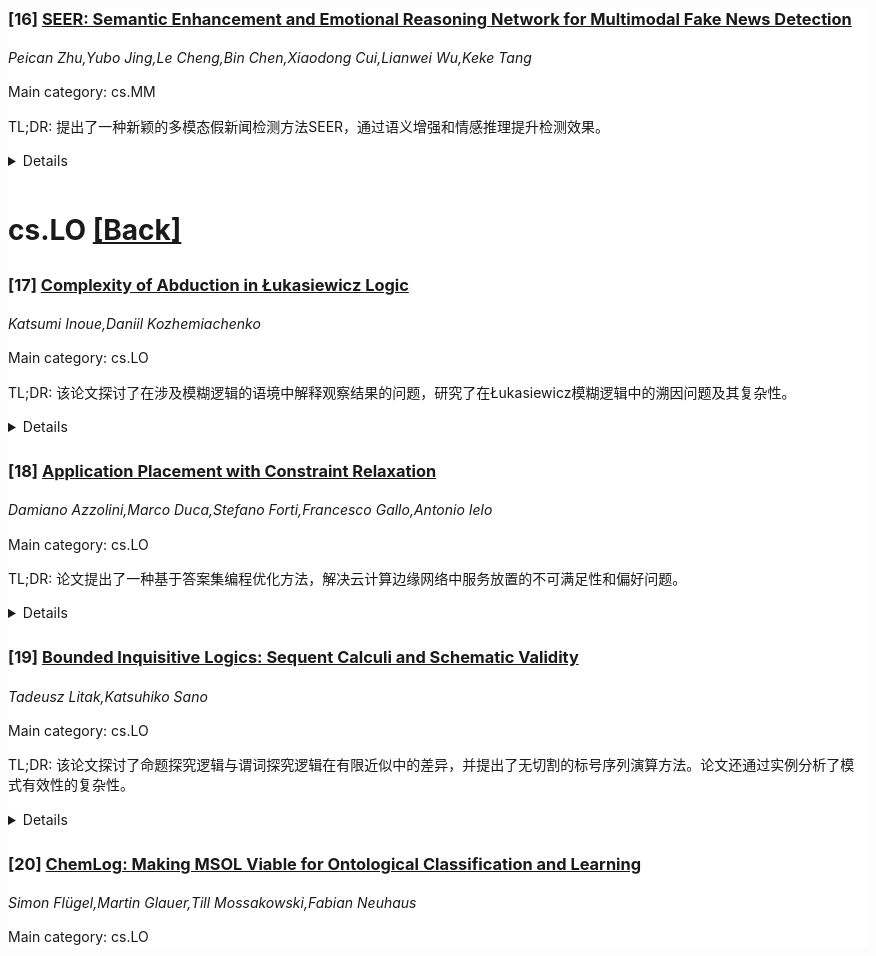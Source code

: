 ### [16] [SEER: Semantic Enhancement and Emotional Reasoning Network for Multimodal Fake News Detection](https://arxiv.org/abs/2507.13415)
*Peican Zhu,Yubo Jing,Le Cheng,Bin Chen,Xiaodong Cui,Lianwei Wu,Keke Tang*

Main category: cs.MM

TL;DR: 提出了一种新颖的多模态假新闻检测方法SEER，通过语义增强和情感推理提升检测效果。


<details><summary>Details</summary></details>


<div id='cs.LO'></div>

# cs.LO [[Back]](#toc)

### [17] [Complexity of Abduction in Łukasiewicz Logic](https://arxiv.org/abs/2507.13847)
*Katsumi Inoue,Daniil Kozhemiachenko*

Main category: cs.LO

TL;DR: 该论文探讨了在涉及模糊逻辑的语境中解释观察结果的问题，研究了在Łukasiewicz模糊逻辑中的溯因问题及其复杂性。


<details><summary>Details</summary></details>


### [18] [Application Placement with Constraint Relaxation](https://arxiv.org/abs/2507.13895)
*Damiano Azzolini,Marco Duca,Stefano Forti,Francesco Gallo,Antonio Ielo*

Main category: cs.LO

TL;DR: 论文提出了一种基于答案集编程优化方法，解决云计算边缘网络中服务放置的不可满足性和偏好问题。


<details><summary>Details</summary></details>


### [19] [Bounded Inquisitive Logics: Sequent Calculi and Schematic Validity](https://arxiv.org/abs/2507.13946)
*Tadeusz Litak,Katsuhiko Sano*

Main category: cs.LO

TL;DR: 该论文探讨了命题探究逻辑与谓词探究逻辑在有限近似中的差异，并提出了无切割的标号序列演算方法。论文还通过实例分析了模式有效性的复杂性。


<details><summary>Details</summary></details>


### [20] [ChemLog: Making MSOL Viable for Ontological Classification and Learning](https://arxiv.org/abs/2507.13987)
*Simon Flügel,Martin Glauer,Till Mossakowski,Fabian Neuhaus*

Main category: cs.LO
